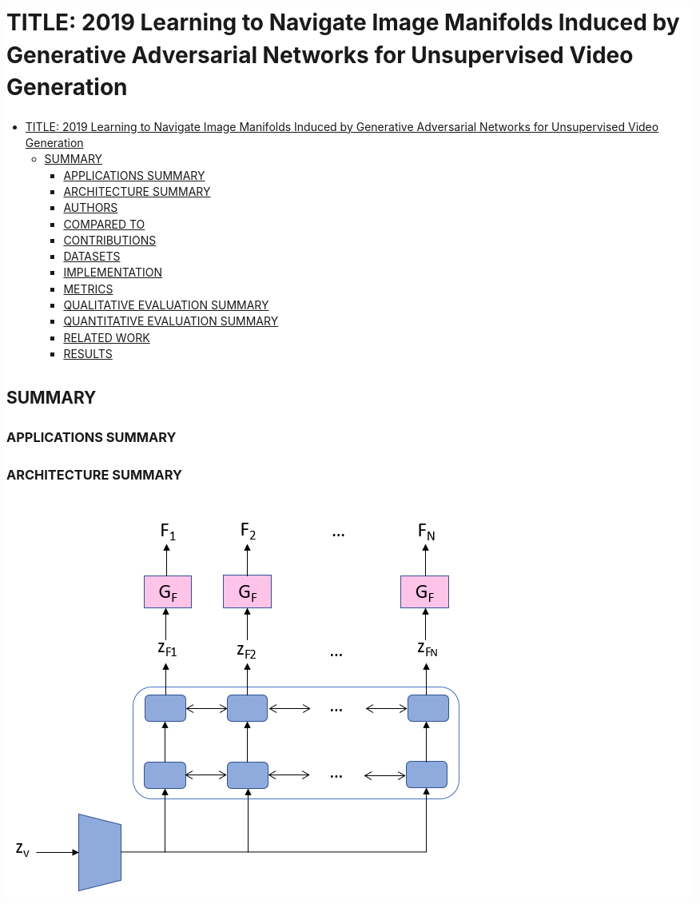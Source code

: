 # TITLE: 2019 Learning to Navigate Image Manifolds Induced by Generative Adversarial Networks for Unsupervised Video Generation

- [TITLE: 2019 Learning to Navigate Image Manifolds Induced by Generative Adversarial Networks for Unsupervised Video Generation](#title-2019-learning-to-navigate-image-manifolds-induced-by-generative-adversarial-networks-for-unsupervised-video-generation)
  - [SUMMARY](#summary)
    - [APPLICATIONS SUMMARY](#applications-summary)
    - [ARCHITECTURE SUMMARY](#architecture-summary)
    - [AUTHORS](#authors)
    - [COMPARED TO](#compared-to)
    - [CONTRIBUTIONS](#contributions)
    - [DATASETS](#datasets)
    - [IMPLEMENTATION](#implementation)
    - [METRICS](#metrics)
    - [QUALITATIVE EVALUATION SUMMARY](#qualitative-evaluation-summary)
    - [QUANTITATIVE EVALUATION SUMMARY](#quantitative-evaluation-summary)
    - [RELATED WORK](#related-work)
    - [RESULTS](#results)

## SUMMARY

### APPLICATIONS SUMMARY

### ARCHITECTURE SUMMARY

![architecture-1.png](images/2019-learning-to-navigate-image-manifolds-induced-by-generative-adversarial-networks-for-unsupervised-video-generation/architecture-1.png "Architecture overview")

